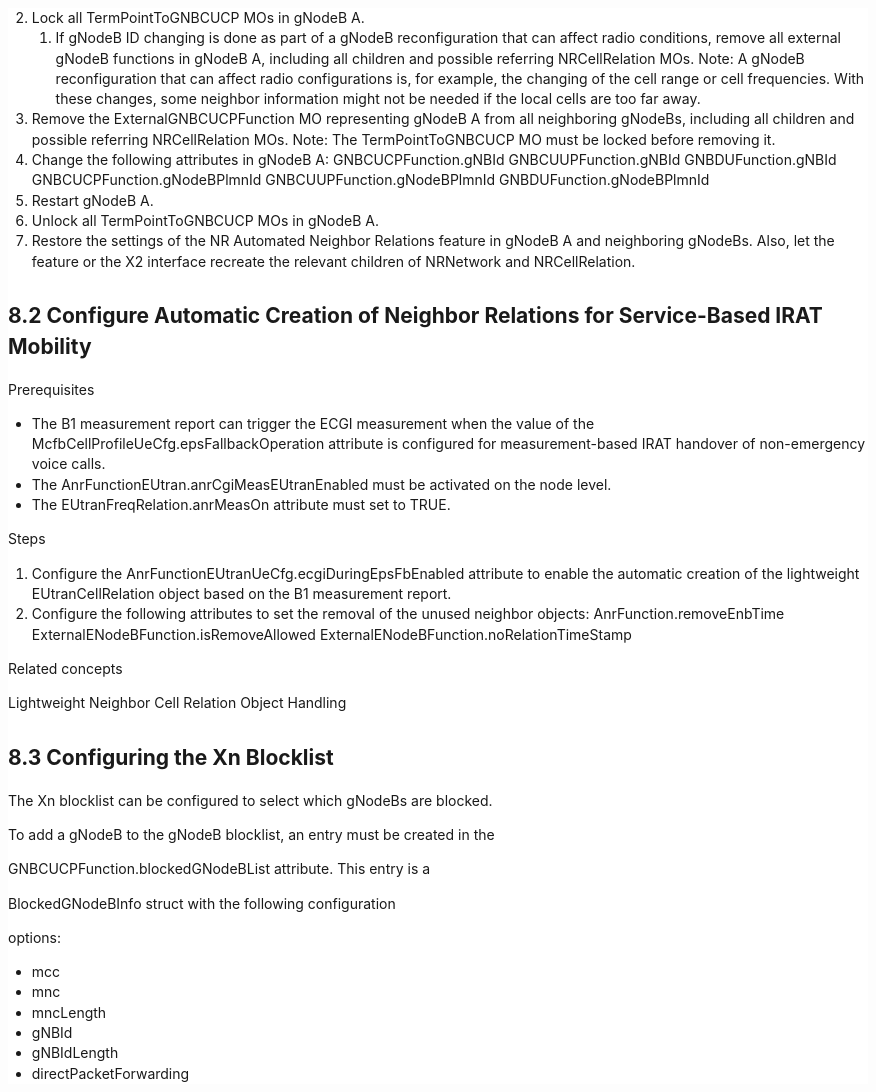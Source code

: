 2. Lock all TermPointToGNBCUCP MOs in gNodeB A.
    1. If gNodeB ID changing is done as part of a gNodeB reconfiguration that can affect radio conditions, remove all external gNodeB functions in gNodeB A, including all children and possible referring NRCellRelation MOs. Note: A gNodeB reconfiguration that can affect radio configurations is, for example, the changing of the cell range or cell frequencies. With these changes, some neighbor information might not be needed if the local cells are too far away.
3. Remove the ExternalGNBCUCPFunction MO representing gNodeB A from all neighboring gNodeBs, including all children and possible referring NRCellRelation MOs. Note: The TermPointToGNBCUCP MO must be locked before removing it.
4. Change the following attributes in gNodeB A: GNBCUCPFunction.gNBId GNBCUUPFunction.gNBId GNBDUFunction.gNBId GNBCUCPFunction.gNodeBPlmnId GNBCUUPFunction.gNodeBPlmnId GNBDUFunction.gNodeBPlmnId
5. Restart gNodeB A.
6. Unlock all TermPointToGNBCUCP MOs in gNodeB A.
7. Restore the settings of the NR Automated Neighbor Relations feature in gNodeB A and neighboring gNodeBs. Also, let the feature or the X2 interface recreate the relevant children of NRNetwork and NRCellRelation.

## 8.2 Configure Automatic Creation of Neighbor Relations for Service-Based IRAT Mobility

Prerequisites

- The B1 measurement report can trigger the ECGI measurement when the value of the McfbCellProfileUeCfg.epsFallbackOperation attribute is configured for measurement-based IRAT handover of non-emergency voice calls.
- The AnrFunctionEUtran.anrCgiMeasEUtranEnabled must be activated on the node level.
- The EUtranFreqRelation.anrMeasOn attribute must set to TRUE.

Steps

1. Configure the AnrFunctionEUtranUeCfg.ecgiDuringEpsFbEnabled attribute to enable the automatic creation of the lightweight EUtranCellRelation object based on the B1 measurement report.
2. Configure the following attributes to set the removal of the unused neighbor objects: AnrFunction.removeEnbTime ExternalENodeBFunction.isRemoveAllowed ExternalENodeBFunction.noRelationTimeStamp

Related concepts

Lightweight Neighbor Cell Relation Object Handling

## 8.3 Configuring the Xn Blocklist

The Xn blocklist can be configured to select which gNodeBs are blocked.

To add a gNodeB to the gNodeB blocklist, an entry must be created in the

GNBCUCPFunction.blockedGNodeBList attribute. This entry is a

BlockedGNodeBInfo struct with the following configuration

options:

- mcc
- mnc
- mncLength
- gNBId
- gNBIdLength
- directPacketForwarding
